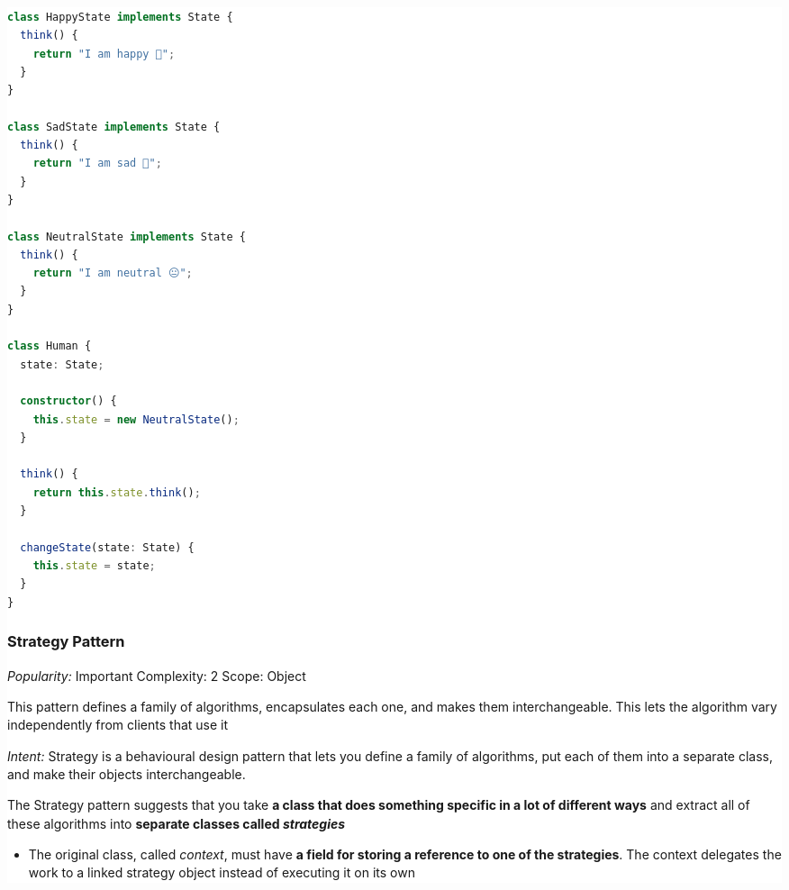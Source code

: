 ```typescript
class HappyState implements State {
  think() {
    return "I am happy 🙂";
  }
}

class SadState implements State {
  think() {
    return "I am sad 🙁";
  }
}

class NeutralState implements State {
  think() {
    return "I am neutral 😐";
  }
}

class Human {
  state: State;

  constructor() {
    this.state = new NeutralState();
  }

  think() {
    return this.state.think();
  }

  changeState(state: State) {
    this.state = state;
  }
}
```

### Strategy Pattern

_Popularity:_ Important
Complexity: 2
Scope: Object

This pattern defines a family of algorithms, encapsulates each one, and makes them interchangeable. This lets the algorithm vary independently from clients that use it

_Intent:_ Strategy is a behavioural design pattern that lets you define a family of algorithms, put each of them into a separate class, and make their objects interchangeable.

The Strategy pattern suggests that you take **a class that does something specific in a lot of different ways** and extract all of these algorithms into **separate classes called _strategies_**

- The original class, called _context_, must have **a field for storing a reference to one of the strategies**. The context delegates the work to a linked strategy object instead of executing it on its own
